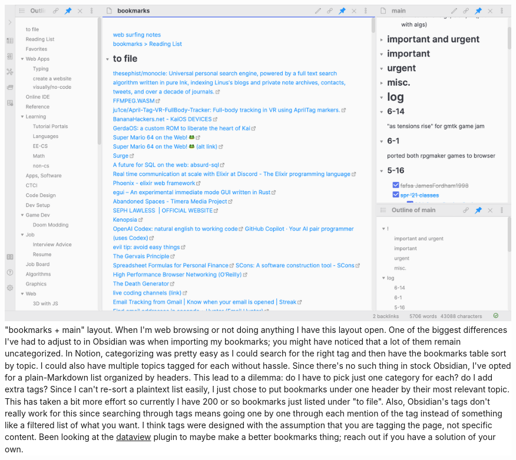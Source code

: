 !["bookmarks + main" layout. When I'm web browsing or not doing anything I have this layout open.](/assets/updates/notion-to-obsidian/obsidian-bookmarks-main.png)
"bookmarks + main" layout. When I'm web browsing or not doing anything I have this layout open. One of the biggest differences I've had to adjust to in Obsidian was when importing my bookmarks; you might have noticed that a lot of them remain uncategorized. In Notion, categorizing was pretty easy as I could search for the right tag and then have the bookmarks table sort by topic. I could also have multiple topics tagged for each without hassle. Since there's no such thing in stock Obsidian, I've opted for a plain-Markdown list organized by headers. This lead to a dilemma: do I have to pick just one category for each? do I add extra tags? Since I can't re-sort a plaintext list easily, I just chose to put bookmarks under one header by their most relevant topic. This has taken a bit more effort so currently I have 200 or so bookmarks just listed under "to file". Also, Obsidian's tags don't really work for this since searching through tags means going one by one through each mention of the tag instead of something like a filtered list of what you want. I think tags were designed with the assumption that you are tagging the page, not specific content. Been looking at the [dataview](https://github.com/blacksmithgu/obsidian-dataview) plugin to maybe make a better bookmarks thing; reach out if you have a solution of your own.